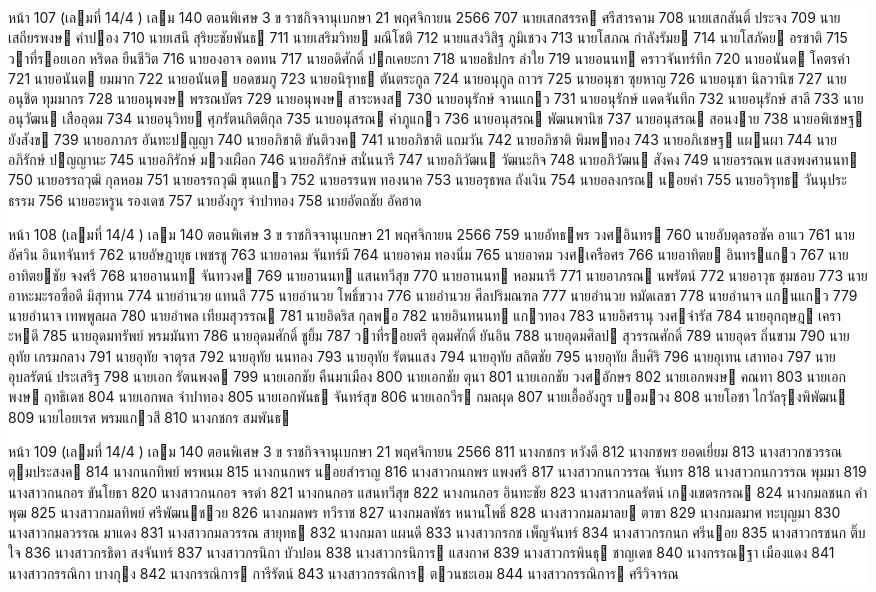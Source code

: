 หน้า 107 (เลมที่ 14/4 ) เลม 140 ตอนพิเศษ 3 ข ราชกิจจานุเบกษา 21 พฤศจิกายน 2566 707 นายเสกสรรค ศรีสารคาม 708 นายเสกสันติ์ ประจง 709 นายเสถียรพงษ คําปอง 710 นายเสนี สุริยะชัยพันธ 711 นายเสริมวิทย มณีโชติ 712 นายแสงวิสิฐ ภูมิเชวง 713 นายโสภณ กําลังรัมย 714 นายโสภัคย อรชาติ 715 วาที่รอยเอก หริดล ยืนชีวิต 716 นายองอาจ อดทน 717 นายอดิศักดิ์ ปกเคยะกา 718 นายอธิปกร ลําใย 719 นายอนนท คราวจันทร์ทึก 720 นายอนันต โคตรคํา 721 นายอนันต ยมมาก 722 นายอนันต ยอดชมภู 723 นายอนิรุทธ ตันตระกูล 724 นายอนุกูล ถาวร 725 นายอนุชา ซุยหาญ 726 นายอนุชา นิลวานิช 727 นายอนุชิต ทุมมากร 728 นายอนุพงษ พรรณบัตร 729 นายอนุพงษ สาระหงส 730 นายอนุรักษ์ จานแกว 731 นายอนุรักษ์ แดดจันทึก 732 นายอนุรักษ์ สาลี 733 นายอนุวัฒน เสืออุดม 734 นายอนุวิทย ศุภรัตนกิตติกุล 735 นายอนุสรณ คําภูแกว 736 นายอนุสรณ พัฒนพานิช 737 นายอนุสรณ สอนงาย 738 นายอพิเชษฐ ยังสังข 739 นายอภาภร อันทะปญญา 740 นายอภิชาติ ขันติวงค 741 นายอภิชาติ แถมวัน 742 นายอภิชาติ พิมพทอง 743 นายอภิเชษฐ แผนผา 744 นายอภิรักษ์ ปญญานะ 745 นายอภิรักษ์ มวงเผือก 746 นายอภิรักษ์ สนั่นนารี 747 นายอภิวัฒน วัฒนะกิจ 748 นายอภิวัฒน สังคง 749 นายอรรณพ แสงพงศานนท 750 นายอรรถวุฒิ กุลหอม 751 นายอรรถวุฒิ ขุนแกว 752 นายอรรนพ ทองนาค 753 นายอรุธพล ถังเงิน 754 นายอลงกรณ นอยคํา 755 นายอวิรุทธ วันนุประธรรม 756 นายอะหรูน รองเดช 757 นายอังกูร จําปาทอง 758 นายอัตถชัย อัคฮาด

หน้า 108 (เลมที่ 14/4 ) เลม 140 ตอนพิเศษ 3 ข ราชกิจจานุเบกษา 21 พฤศจิกายน 2566 759 นายอัทธพร วงศอินทร 760 นายอับดุลรอซัค อาแว 761 นายอัศวิน อินทจันทร์ 762 นายอัษฎายุธ เพชรชู 763 นายอาคม จันทร์มี 764 นายอาคม ทองนิ่ม 765 นายอาคม วงศเครือศร 766 นายอาทิตย อินทรแกว 767 นายอาทิตยชัย จงศรี 768 นายอานนท จันทวงศ 769 นายอานนท แสนทวีสุข 770 นายอานนท หอมนารี 771 นายอาภรณ นพรัตน์ 772 นายอาวุธ ชุมชอบ 773 นายอาหะมะรอซือดี มิสุทาน 774 นายอํานวย แทนลี 775 นายอํานวย โพธิ์ขวาง 776 นายอํานวย ศีลปริมณฑล 777 นายอํานวย หมัดเลขา 778 นายอํานาจ แกนแกว 779 นายอํานาจ เทพพูลผล 780 นายอําพล เทียมสุวรรณ 781 นายอิดริส กุลพอ 782 นายอินทนนท แกวทอง 783 นายอิศรานุ วงศจํารัส 784 นายอุกฤษฎ เคราะหดี 785 นายอุดมทรัพย์ พรมมันทา 786 นายอุดมศักดิ์ ชูยิ้ม 787 วาที่รอยตรี อุดมศักดิ์ ยันอิน 788 นายอุดมศิลป สุวรรณศักดิ์ 789 นายอุดร ถิ่นขาม 790 นายอุทัย เกรมกลาง 791 นายอุทัย จาตุรส 792 นายอุทัย นนทอง 793 นายอุทัย รัตนแสง 794 นายอุทัย สถิตชัย 795 นายอุทัย สืบศิริ 796 นายอุเทน เสาทอง 797 นายอุบลรัตน์ ประเสริฐ 798 นายเอก รัตนพงค 799 นายเอกชัย คืนมาเมือง 800 นายเอกชัย ตุนา 801 นายเอกชัย วงศอักษร 802 นายเอกพงษ คณทา 803 นายเอกพงษ ฤทธิเดช 804 นายเอกพล จําปาทอง 805 นายเอกพันธ จันทร์สุข 806 นายเอกวีร กมลผุด 807 นายเอื้ออังกูร บอมวง 808 นายโอชา ไกวัลรุงพิพัฒน 809 นายไอยเรศ พรมแกวสี 810 นางกชกร สมพันธ

หน้า 109 (เลมที่ 14/4 ) เลม 140 ตอนพิเศษ 3 ข ราชกิจจานุเบกษา 21 พฤศจิกายน 2566 811 นางกชกร หวังดี 812 นางกชพร ยอดเยี่ยม 813 นางสาวกชวรรณ ตุมประสงค 814 นางกนกทิพย์ พรพนม 815 นางกนกพร นอยสําราญ 816 นางสาวกนกพร แพงศรี 817 นางสาวกนกวรรณ จันทร 818 นางสาวกนกวรรณ พุมมา 819 นางสาวกนกอร ขันโยธา 820 นางสาวกนกอร จรดํา 821 นางกนกอร แสนทวีสุข 822 นางกนกอร อินทะชัย 823 นางสาวกนลรัตน์ เกงเขตรกรณ 824 นางกมลชนก คําพุฒ 825 นางสาวกมลทิพย์ ศรีพัฒนชวย 826 นางกมลพร ทวีราช 827 นางกมลพัชร หนานโพธิ์ 828 นางสาวกมลมาลย ตาขา 829 นางกมลมาศ ทะบุญมา 830 นางสาวกมลวรรณ มาแดง 831 นางสาวกมลวรรณ สายุทธ 832 นางกมลา แผนดี 833 นางสาวกรกช เพ็ญจันทร์ 834 นางสาวกรกนก ศรีนอย 835 นางสาวกรชนก ติ๊บใจ 836 นางสาวกรธิดา สงจันทร์ 837 นางสาวกรนิกา บัวปอน 838 นางสาวกรนิการ แสงกาศ 839 นางสาวกรพินธุ ชาญเดช 840 นางกรรณฐา เมืองแดง 841 นางสาวกรรณิกา บางกุง 842 นางกรรณิการ การีรัตน์ 843 นางสาวกรรณิการ ตวนชะเอม 844 นางสาวกรรณิการ ศรีวิจารณ